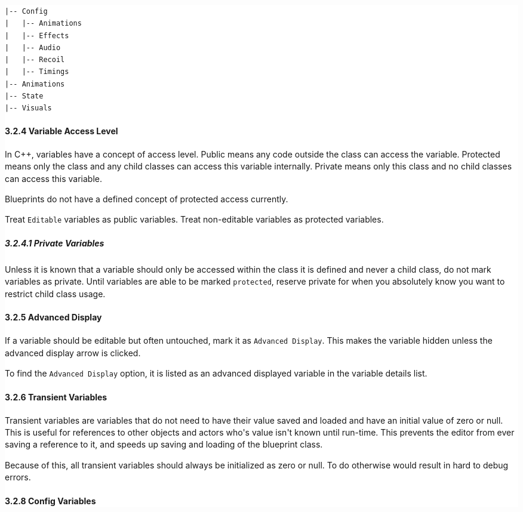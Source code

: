 	|-- Config
	|	|-- Animations
	|	|-- Effects
	|	|-- Audio
	|	|-- Recoil
	|	|-- Timings
	|-- Animations
	|-- State
	|-- Visuals

<a name="3.2.4"></a>
<a name="bp-vars-access"></a>
#### 3.2.4 Variable Access Level

In C++, variables have a concept of access level. Public means any code outside the class can access the variable. Protected means only the class and any child classes can access this variable internally. Private means only this class and no child classes can access this variable.

Blueprints do not have a defined concept of protected access currently.

Treat `Editable` variables as public variables. Treat non-editable variables as protected variables.

<a name="3.2.4.1"></a>
<a name="bp-vars-access-private"></a>
##### 3.2.4.1 Private Variables

Unless it is known that a variable should only be accessed within the class it is defined and never a child class, do not mark variables as private. Until variables are able to be marked `protected`, reserve private for when you absolutely know you want to restrict child class usage.

<a name="3.2.5"></a>
<a name="bp-vars-advanced"></a>
#### 3.2.5 Advanced Display

If a variable should be editable but often untouched, mark it as `Advanced Display`. This makes the variable hidden unless the advanced display arrow is clicked.

To find the `Advanced Display` option, it is listed as an advanced displayed variable in the variable details list.

<a name="3.2.6"></a>
<a name="bp-vars-transient"></a>
#### 3.2.6 Transient Variables

Transient variables are variables that do not need to have their value saved and loaded and have an initial value of zero or null. This is useful for references to other objects and actors who's value isn't known until run-time. This prevents the editor from ever saving a reference to it, and speeds up saving and loading of the blueprint class.

Because of this, all transient variables should always be initialized as zero or null. To do otherwise would result in hard to debug errors.

<a name="3.2.7"></a>
<a name="bp-vars-config"></a>
#### 3.2.8 Config Variables
